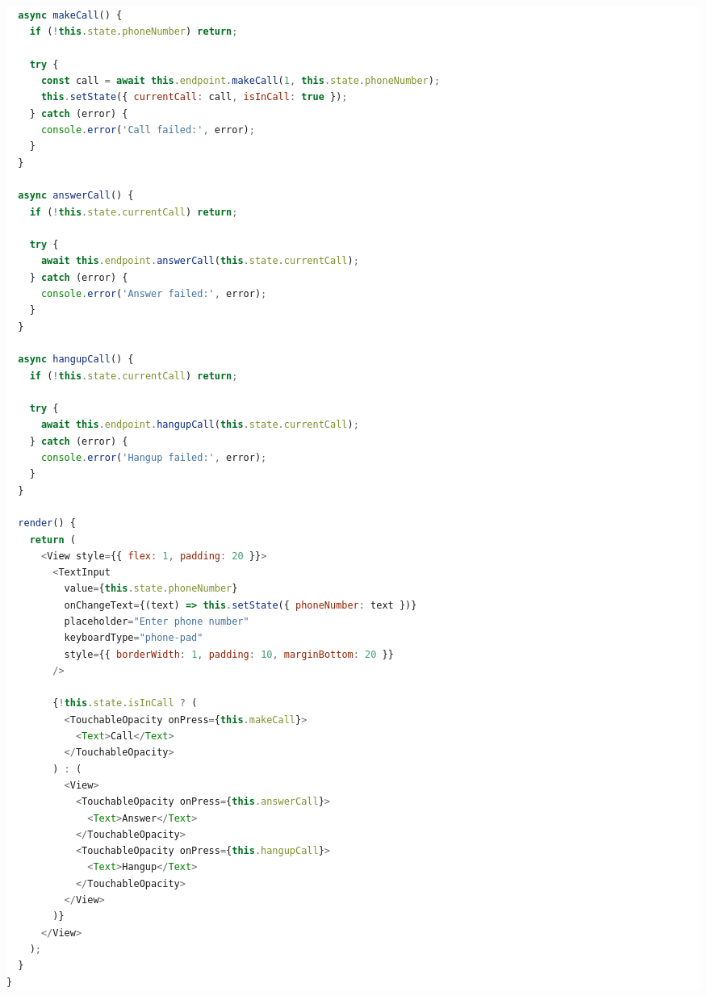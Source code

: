 ```javascript
  async makeCall() {
    if (!this.state.phoneNumber) return;
    
    try {
      const call = await this.endpoint.makeCall(1, this.state.phoneNumber);
      this.setState({ currentCall: call, isInCall: true });
    } catch (error) {
      console.error('Call failed:', error);
    }
  }

  async answerCall() {
    if (!this.state.currentCall) return;
    
    try {
      await this.endpoint.answerCall(this.state.currentCall);
    } catch (error) {
      console.error('Answer failed:', error);
    }
  }

  async hangupCall() {
    if (!this.state.currentCall) return;
    
    try {
      await this.endpoint.hangupCall(this.state.currentCall);
    } catch (error) {
      console.error('Hangup failed:', error);
    }
  }

  render() {
    return (
      <View style={{ flex: 1, padding: 20 }}>
        <TextInput
          value={this.state.phoneNumber}
          onChangeText={(text) => this.setState({ phoneNumber: text })}
          placeholder="Enter phone number"
          keyboardType="phone-pad"
          style={{ borderWidth: 1, padding: 10, marginBottom: 20 }}
        />
        
        {!this.state.isInCall ? (
          <TouchableOpacity onPress={this.makeCall}>
            <Text>Call</Text>
          </TouchableOpacity>
        ) : (
          <View>
            <TouchableOpacity onPress={this.answerCall}>
              <Text>Answer</Text>
            </TouchableOpacity>
            <TouchableOpacity onPress={this.hangupCall}>
              <Text>Hangup</Text>
            </TouchableOpacity>
          </View>
        )}
      </View>
    );
  }
}
```
